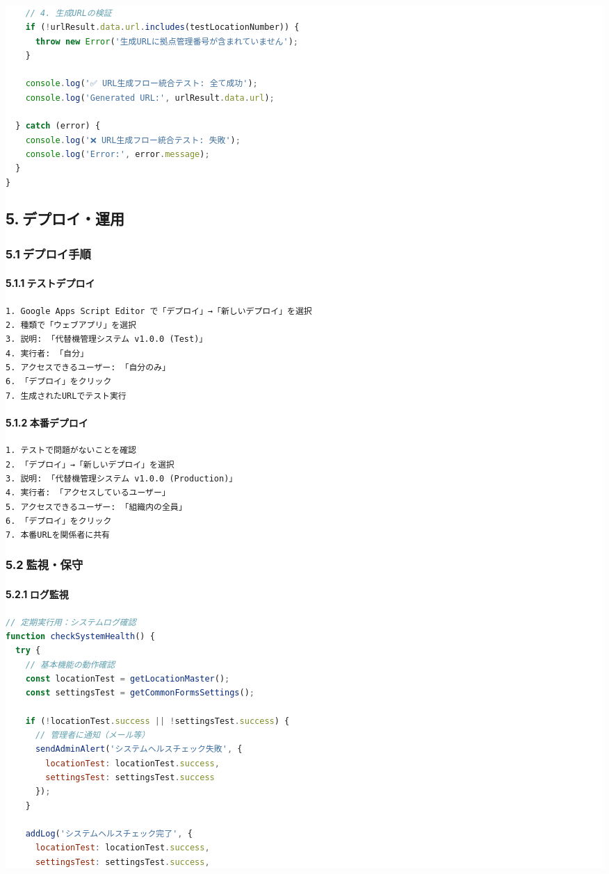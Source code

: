 ```javascript
    // 4. 生成URLの検証
    if (!urlResult.data.url.includes(testLocationNumber)) {
      throw new Error('生成URLに拠点管理番号が含まれていません');
    }
    
    console.log('✅ URL生成フロー統合テスト: 全て成功');
    console.log('Generated URL:', urlResult.data.url);
    
  } catch (error) {
    console.log('❌ URL生成フロー統合テスト: 失敗');
    console.log('Error:', error.message);
  }
}
```

## 5. デプロイ・運用

### 5.1 デプロイ手順

#### 5.1.1 テストデプロイ
```
1. Google Apps Script Editor で「デプロイ」→「新しいデプロイ」を選択
2. 種類で「ウェブアプリ」を選択
3. 説明: 「代替機管理システム v1.0.0 (Test)」
4. 実行者: 「自分」
5. アクセスできるユーザー: 「自分のみ」
6. 「デプロイ」をクリック
7. 生成されたURLでテスト実行
```

#### 5.1.2 本番デプロイ
```
1. テストで問題がないことを確認
2. 「デプロイ」→「新しいデプロイ」を選択
3. 説明: 「代替機管理システム v1.0.0 (Production)」
4. 実行者: 「アクセスしているユーザー」
5. アクセスできるユーザー: 「組織内の全員」
6. 「デプロイ」をクリック
7. 本番URLを関係者に共有
```

### 5.2 監視・保守

#### 5.2.1 ログ監視
```javascript
// 定期実行用：システムログ確認
function checkSystemHealth() {
  try {
    // 基本機能の動作確認
    const locationTest = getLocationMaster();
    const settingsTest = getCommonFormsSettings();
    
    if (!locationTest.success || !settingsTest.success) {
      // 管理者に通知（メール等）
      sendAdminAlert('システムヘルスチェック失敗', {
        locationTest: locationTest.success,
        settingsTest: settingsTest.success
      });
    }
    
    addLog('システムヘルスチェック完了', {
      locationTest: locationTest.success,
      settingsTest: settingsTest.success,
```